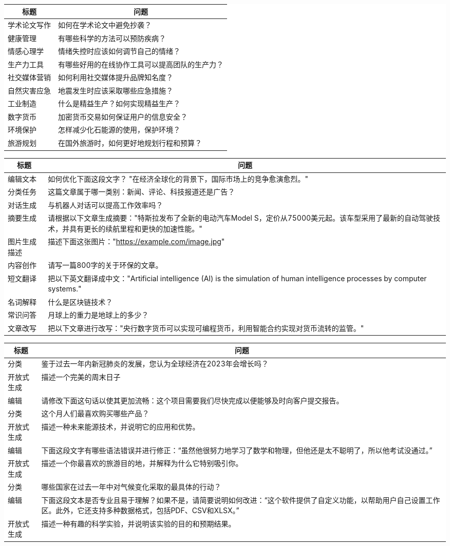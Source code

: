 | 标题 | 问题 |
| --- | --- |
| 学术论文写作 | 如何在学术论文中避免抄袭？ |
| 健康管理 | 有哪些科学的方法可以预防疾病？ |
| 情感心理学 | 情绪失控时应该如何调节自己的情绪？ |
| 生产力工具 | 有哪些好用的在线协作工具可以提高团队的生产力？ |
| 社交媒体营销 | 如何利用社交媒体提升品牌知名度？ |
| 自然灾害应急 | 地震发生时应该采取哪些应急措施？ |
| 工业制造 | 什么是精益生产？如何实现精益生产？ |
| 数字货币 | 加密货币交易如何保证用户的信息安全？ |
| 环境保护 | 怎样减少化石能源的使用，保护环境？ |
| 旅游规划 | 在国外旅游时，如何更好地规划行程和预算？ |

| 标题                     | 问题                                                         |
| ------------------------ | ------------------------------------------------------------ |
| 编辑文本                 | 如何优化下面这段文字？ "在经济全球化的背景下，国际市场上的竞争愈演愈烈。" |
| 分类任务                 | 这篇文章属于哪一类别：新闻、评论、科技报道还是广告？         |
| 对话生成                 | 与机器人对话可以提高工作效率吗？                             |
| 摘要生成                 | 请根据以下文章生成摘要："特斯拉发布了全新的电动汽车Model S，定价从75000美元起。该车型采用了最新的自动驾驶技术，并具有更长的续航里程和更快的加速性能。" |
| 图片生成描述             | 描述下面这张图片："https://example.com/image.jpg"           |
| 内容创作                 | 请写一篇800字的关于环保的文章。                               |
| 短文翻译                 | 把以下英文翻译成中文："Artificial intelligence (AI) is the simulation of human intelligence processes by computer systems." |
| 名词解释                 | 什么是区块链技术？                                           |
| 常识问答                 | 月球上的重力是地球上的多少？                                 |
| 文章改写                 | 把以下文章进行改写："央行数字货币可以实现可编程货币，利用智能合约实现对货币流转的监管。" |

| 标题 | 问题 |
| --- | --- |
| 分类 | 鉴于过去一年内新冠肺炎的发展，您认为全球经济在2023年会增长吗？ |
| 开放式生成 | 描述一个完美的周末日子 |
| 编辑 | 请修改下面这句话以使其更加流畅：这个项目需要我们尽快完成以便能够及时向客户提交报告。 |
| 分类 | 这个月人们最喜欢购买哪些产品？ |
| 开放式生成 | 描述一种未来能源技术，并说明它的应用和优势。 |
| 编辑 | 下面这段文字有哪些语法错误并进行修正：“虽然他很努力地学习了数学和物理，但他还是太不聪明了，所以他考试没通过。” |
| 开放式生成 | 描述一个你最喜欢的旅游目的地，并解释为什么它特别吸引你。 |
| 分类 | 哪些国家在过去一年中对气候变化采取的最具体的行动？ |
| 编辑 | 下面这段文本是否专业且易于理解？如果不是，请简要说明如何改进：“这个软件提供了自定义功能，以帮助用户自己设置工作区。此外，它还支持多种数据格式，包括PDF、CSV和XLSX。” |
| 开放式生成 | 描述一种有趣的科学实验，并说明该实验的目的和预期结果。 |
